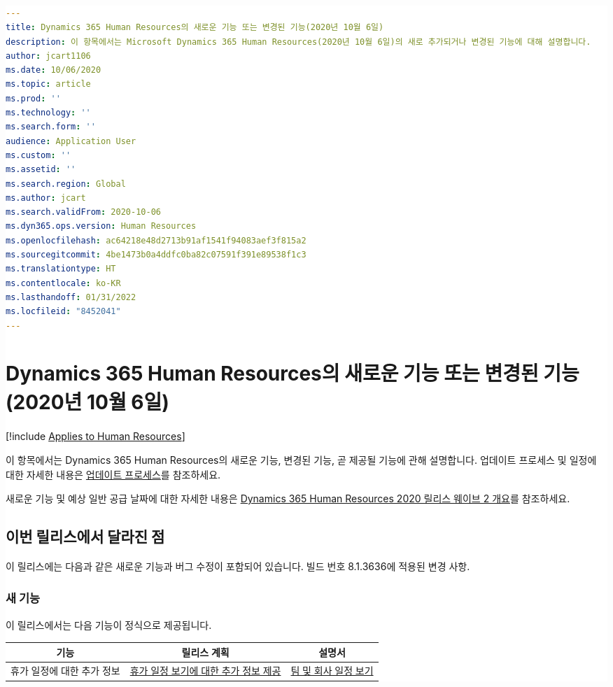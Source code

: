 ```yaml
---
title: Dynamics 365 Human Resources의 새로운 기능 또는 변경된 기능(2020년 10월 6일)
description: 이 항목에서는 Microsoft Dynamics 365 Human Resources(2020년 10월 6일)의 새로 추가되거나 변경된 기능에 대해 설명합니다.
author: jcart1106
ms.date: 10/06/2020
ms.topic: article
ms.prod: ''
ms.technology: ''
ms.search.form: ''
audience: Application User
ms.custom: ''
ms.assetid: ''
ms.search.region: Global
ms.author: jcart
ms.search.validFrom: 2020-10-06
ms.dyn365.ops.version: Human Resources
ms.openlocfilehash: ac64218e48d2713b91af1541f94083aef3f815a2
ms.sourcegitcommit: 4be1473b0a4ddfc0ba82c07591f391e89538f1c3
ms.translationtype: HT
ms.contentlocale: ko-KR
ms.lasthandoff: 01/31/2022
ms.locfileid: "8452041"
---
```

# <a name="whats-new-or-changed-in-dynamics-365-human-resources-october-6-2020"></a>Dynamics 365 Human Resources의 새로운 기능 또는 변경된 기능(2020년 10월 6일)

[!include [Applies to Human Resources](../includes/applies-to-hr.md)]



이 항목에서는 Dynamics 365 Human Resources의 새로운 기능, 변경된 기능, 곧 제공될 기능에 관해 설명합니다. 업데이트 프로세스 및 일정에 대한 자세한 내용은 [업데이트 프로세스](hr-admin-setup-update-process.md)를 참조하세요.

새로운 기능 및 예상 일반 공급 날짜에 대한 자세한 내용은 [Dynamics 365 Human Resources 2020 릴리스 웨이브 2 개요](/dynamics365-release-plan/2020wave2/human-resources/dynamics365-human-resources/)를 참조하세요.

## <a name="in-this-release"></a>이번 릴리스에서 달라진 점

이 릴리스에는 다음과 같은 새로운 기능과 버그 수정이 포함되어 있습니다. 빌드 번호 8.1.3636에 적용된 변경 사항.

### <a name="new-features"></a>새 기능

이 릴리스에서는 다음 기능이 정식으로 제공됩니다.

| 기능 | 릴리스 계획 | 설명서 |
| --- | --- | --- |
| 휴가 일정에 대한 추가 정보 | [휴가 일정 보기에 대한 추가 정보 제공](/dynamics365-release-plan/2020wave2/human-resources/dynamics365-human-resources/provide-additional-insight-leave-calendar-views) | [팀 및 회사 일정 보기](hr-employee-self-service-calendar.md) |

